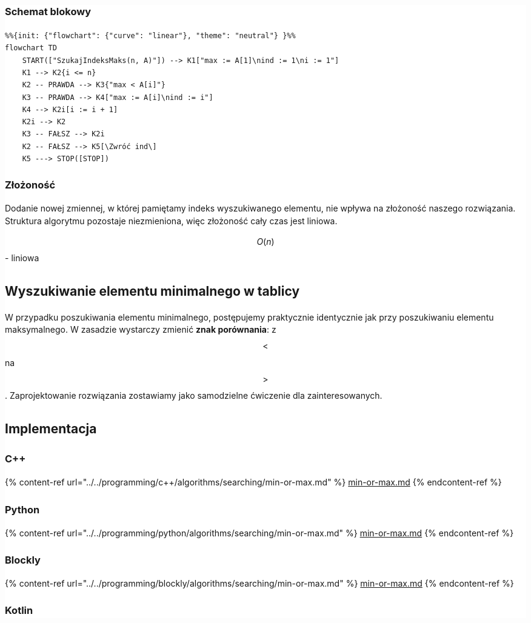 ### Schemat blokowy

```mermaid
%%{init: {"flowchart": {"curve": "linear"}, "theme": "neutral"} }%%
flowchart TD
	START(["SzukajIndeksMaks(n, A)"]) --> K1["max := A[1]\nind := 1\ni := 1"]
	K1 --> K2{i <= n}
	K2 -- PRAWDA --> K3{"max < A[i]"}
	K3 -- PRAWDA --> K4["max := A[i]\nind := i"]
	K4 --> K2i[i := i + 1]
	K2i --> K2
	K3 -- FAŁSZ --> K2i
	K2 -- FAŁSZ --> K5[\Zwróć ind\]
	K5 ---> STOP([STOP])
```

### Złożoność

Dodanie nowej zmiennej, w której pamiętamy indeks wyszukiwanego elementu, nie wpływa na złożoność naszego rozwiązania. Struktura algorytmu pozostaje niezmieniona, więc złożoność cały czas jest liniowa.

$$O(n)$$ - liniowa

## Wyszukiwanie elementu minimalnego w tablicy

W przypadku poszukiwania elementu minimalnego, postępujemy praktycznie identycznie jak przy poszukiwaniu elementu maksymalnego. W zasadzie wystarczy zmienić **znak porównania**: z $$<$$ na $$>$$. Zaprojektowanie rozwiązania zostawiamy jako samodzielne ćwiczenie dla zainteresowanych.

## Implementacja

### C++

{% content-ref url="../../programming/c++/algorithms/searching/min-or-max.md" %}
[min-or-max.md](../../programming/c++/algorithms/searching/min-or-max.md)
{% endcontent-ref %}

### Python

{% content-ref url="../../programming/python/algorithms/searching/min-or-max.md" %}
[min-or-max.md](../../programming/python/algorithms/searching/min-or-max.md)
{% endcontent-ref %}

### Blockly

{% content-ref url="../../programming/blockly/algorithms/searching/min-or-max.md" %}
[min-or-max.md](../../programming/blockly/algorithms/searching/min-or-max.md)
{% endcontent-ref %}

### Kotlin
